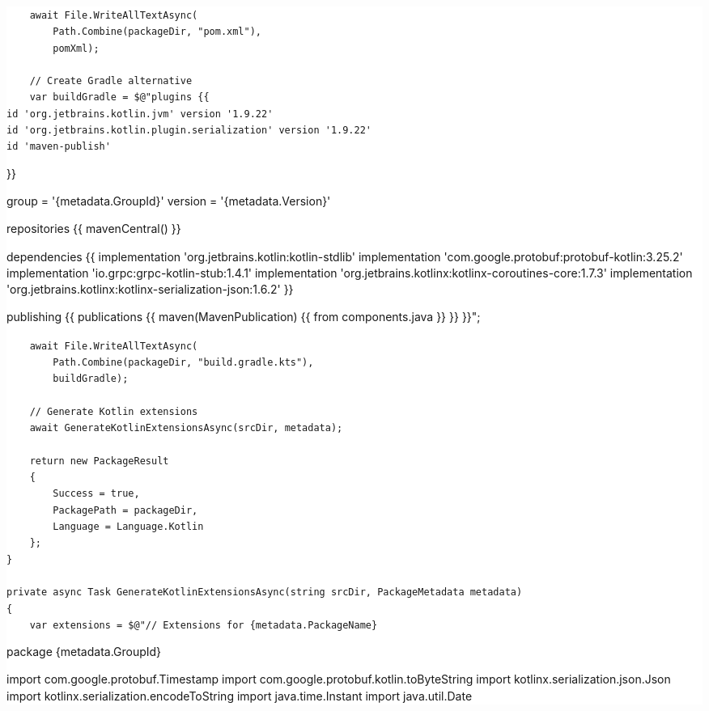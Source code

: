         await File.WriteAllTextAsync(
            Path.Combine(packageDir, "pom.xml"),
            pomXml);

        // Create Gradle alternative
        var buildGradle = $@"plugins {{
    id 'org.jetbrains.kotlin.jvm' version '1.9.22'
    id 'org.jetbrains.kotlin.plugin.serialization' version '1.9.22'
    id 'maven-publish'
}}

group = '{metadata.GroupId}'
version = '{metadata.Version}'

repositories {{
    mavenCentral()
}}

dependencies {{
    implementation 'org.jetbrains.kotlin:kotlin-stdlib'
    implementation 'com.google.protobuf:protobuf-kotlin:3.25.2'
    implementation 'io.grpc:grpc-kotlin-stub:1.4.1'
    implementation 'org.jetbrains.kotlinx:kotlinx-coroutines-core:1.7.3'
    implementation 'org.jetbrains.kotlinx:kotlinx-serialization-json:1.6.2'
}}

publishing {{
    publications {{
        maven(MavenPublication) {{
            from components.java
        }}
    }}
}}";

        await File.WriteAllTextAsync(
            Path.Combine(packageDir, "build.gradle.kts"),
            buildGradle);

        // Generate Kotlin extensions
        await GenerateKotlinExtensionsAsync(srcDir, metadata);

        return new PackageResult
        {
            Success = true,
            PackagePath = packageDir,
            Language = Language.Kotlin
        };
    }

    private async Task GenerateKotlinExtensionsAsync(string srcDir, PackageMetadata metadata)
    {
        var extensions = $@"// Extensions for {metadata.PackageName}
package {metadata.GroupId}

import com.google.protobuf.Timestamp
import com.google.protobuf.kotlin.toByteString
import kotlinx.serialization.json.Json
import kotlinx.serialization.encodeToString
import java.time.Instant
import java.util.Date
